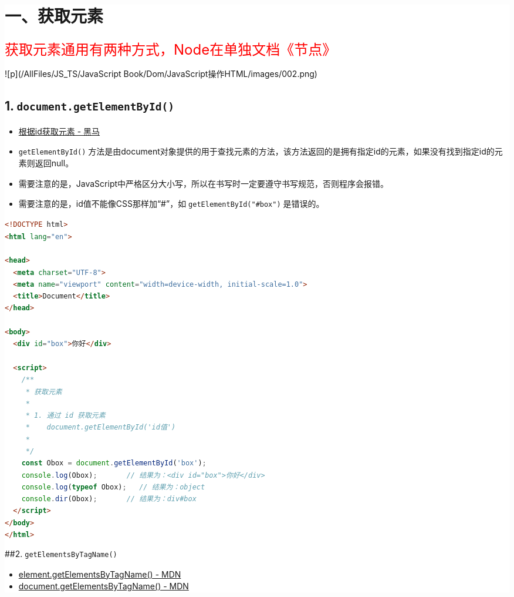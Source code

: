 # 一、获取元素

<font color='red' size=5>获取元素通用有两种方式，Node在单独文档《节点》</font>

![p](/AllFiles/JS_TS/JavaScript Book/Dom/JavaScript操作HTML/images/002.png)

## 1. `document.getElementById()`

* [根据id获取元素 - 黑马](https://book.itheima.net/course/1258676978588860418/1277481554465005570/1277491357669138438)

* `getElementById()` 方法是由document对象提供的用于查找元素的方法，该方法返回的是拥有指定id的元素，如果没有找到指定id的元素则返回null。
* 需要注意的是，JavaScript中严格区分大小写，所以在书写时一定要遵守书写规范，否则程序会报错。
* 需要注意的是，id值不能像CSS那样加“#”，如 `getElementById("#box")` 是错误的。

```html
<!DOCTYPE html>
<html lang="en">

<head>
  <meta charset="UTF-8">
  <meta name="viewport" content="width=device-width, initial-scale=1.0">
  <title>Document</title>
</head>

<body>
  <div id="box">你好</div>

  <script>
    /**
     * 获取元素
     * 
     * 1. 通过 id 获取元素
     *    document.getElementById('id值')
     * 
     */
    const Obox = document.getElementById('box');
    console.log(Obox);       // 结果为：<div id="box">你好</div>
    console.log(typeof Obox);   // 结果为：object
    console.dir(Obox);       // 结果为：div#box
  </script>
</body>
</html>
```



##2. `getElementsByTagName()`

* [element.getElementsByTagName() - MDN](https://developer.mozilla.org/zh-CN/docs/Web/API/Element/getElementsByTagName)
* [document.getElementsByTagName() - MDN](https://developer.mozilla.org/zh-CN/docs/Web/API/Document/getElementsByTagName)
